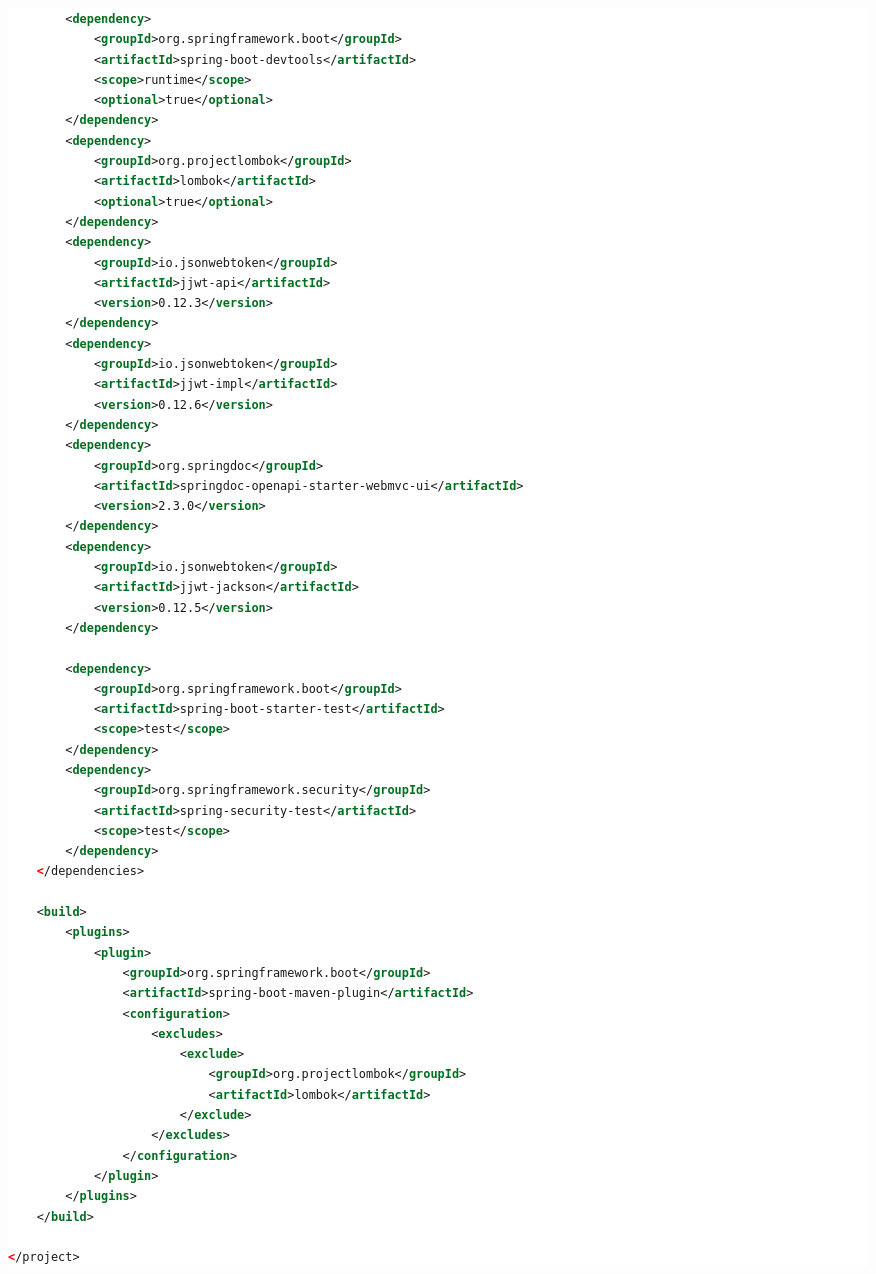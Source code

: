 ```xml
		<dependency>
			<groupId>org.springframework.boot</groupId>
			<artifactId>spring-boot-devtools</artifactId>
			<scope>runtime</scope>
			<optional>true</optional>
		</dependency>
		<dependency>
			<groupId>org.projectlombok</groupId>
			<artifactId>lombok</artifactId>
			<optional>true</optional>
		</dependency>
		<dependency>
			<groupId>io.jsonwebtoken</groupId>
			<artifactId>jjwt-api</artifactId>
			<version>0.12.3</version>
		</dependency>
		<dependency>
			<groupId>io.jsonwebtoken</groupId>
			<artifactId>jjwt-impl</artifactId>
			<version>0.12.6</version>
		</dependency>
		<dependency>
			<groupId>org.springdoc</groupId>
			<artifactId>springdoc-openapi-starter-webmvc-ui</artifactId>
			<version>2.3.0</version>
		</dependency>
		<dependency>
			<groupId>io.jsonwebtoken</groupId>
			<artifactId>jjwt-jackson</artifactId>
			<version>0.12.5</version>
		</dependency>

		<dependency>
			<groupId>org.springframework.boot</groupId>
			<artifactId>spring-boot-starter-test</artifactId>
			<scope>test</scope>
		</dependency>
		<dependency>
			<groupId>org.springframework.security</groupId>
			<artifactId>spring-security-test</artifactId>
			<scope>test</scope>
		</dependency>
	</dependencies>

	<build>
		<plugins>
			<plugin>
				<groupId>org.springframework.boot</groupId>
				<artifactId>spring-boot-maven-plugin</artifactId>
				<configuration>
					<excludes>
						<exclude>
							<groupId>org.projectlombok</groupId>
							<artifactId>lombok</artifactId>
						</exclude>
					</excludes>
				</configuration>
			</plugin>
		</plugins>
	</build>

</project>

```